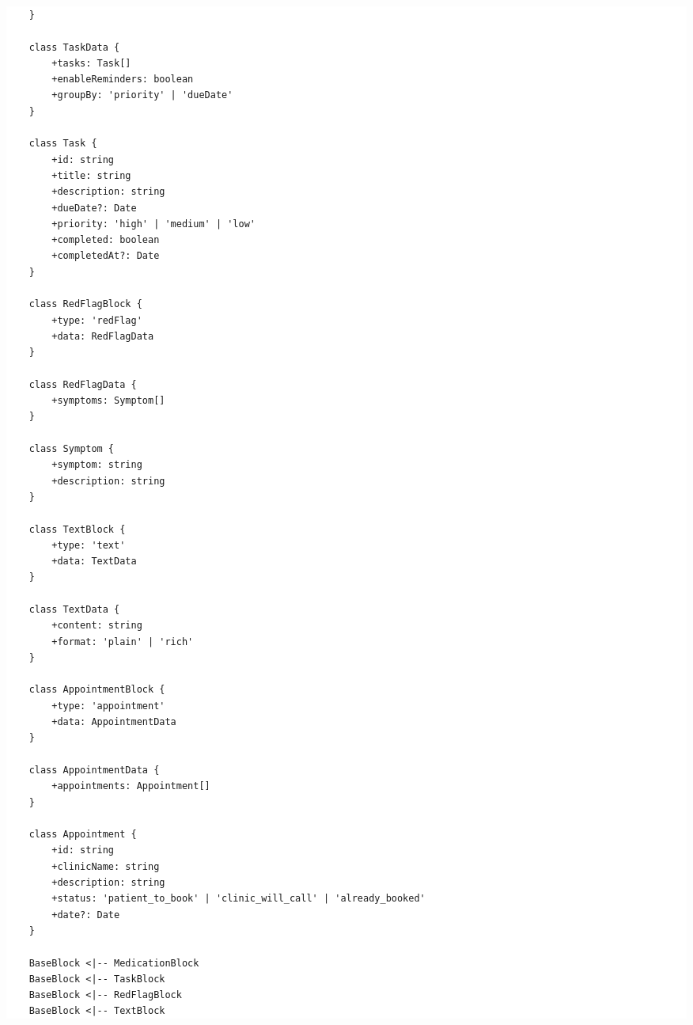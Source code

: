 ```mermaid
    }
    
    class TaskData {
        +tasks: Task[]
        +enableReminders: boolean
        +groupBy: 'priority' | 'dueDate'
    }
    
    class Task {
        +id: string
        +title: string
        +description: string
        +dueDate?: Date
        +priority: 'high' | 'medium' | 'low'
        +completed: boolean
        +completedAt?: Date
    }
    
    class RedFlagBlock {
        +type: 'redFlag'
        +data: RedFlagData
    }
    
    class RedFlagData {
        +symptoms: Symptom[]
    }
    
    class Symptom {
        +symptom: string
        +description: string
    }
    
    class TextBlock {
        +type: 'text'
        +data: TextData
    }
    
    class TextData {
        +content: string
        +format: 'plain' | 'rich'
    }
    
    class AppointmentBlock {
        +type: 'appointment'
        +data: AppointmentData
    }
    
    class AppointmentData {
        +appointments: Appointment[]
    }
    
    class Appointment {
        +id: string
        +clinicName: string
        +description: string
        +status: 'patient_to_book' | 'clinic_will_call' | 'already_booked'
        +date?: Date
    }
    
    BaseBlock <|-- MedicationBlock
    BaseBlock <|-- TaskBlock
    BaseBlock <|-- RedFlagBlock
    BaseBlock <|-- TextBlock
```